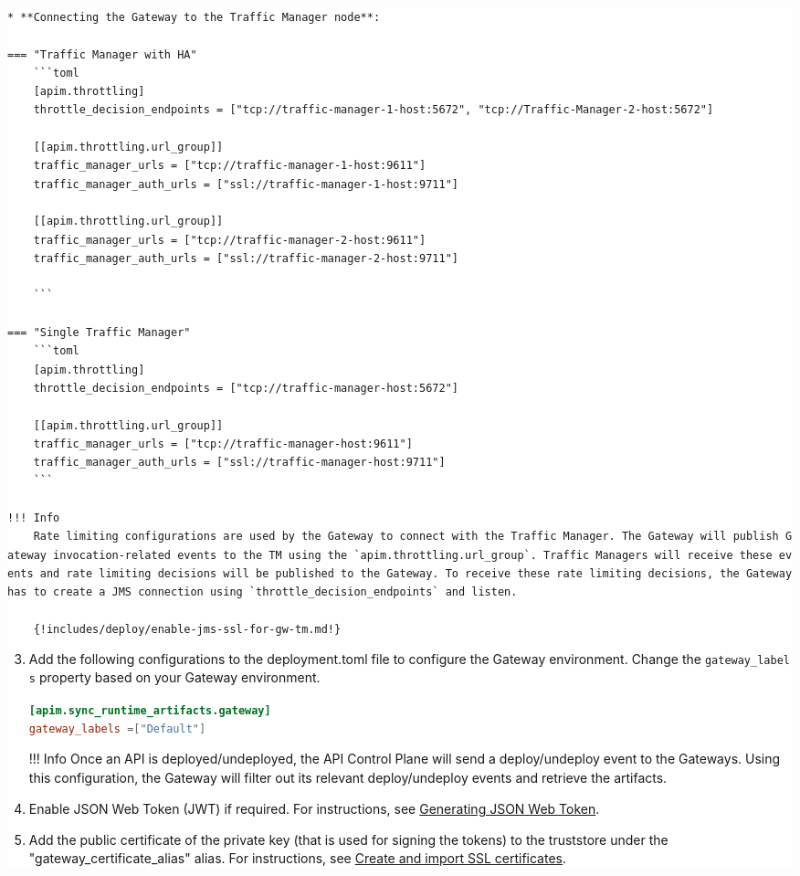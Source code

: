    * **Connecting the Gateway to the Traffic Manager node**:
      
    === "Traffic Manager with HA"
        ```toml
        [apim.throttling]
        throttle_decision_endpoints = ["tcp://traffic-manager-1-host:5672", "tcp://Traffic-Manager-2-host:5672"]

        [[apim.throttling.url_group]]
        traffic_manager_urls = ["tcp://traffic-manager-1-host:9611"]
        traffic_manager_auth_urls = ["ssl://traffic-manager-1-host:9711"]

        [[apim.throttling.url_group]]
        traffic_manager_urls = ["tcp://traffic-manager-2-host:9611"]
        traffic_manager_auth_urls = ["ssl://traffic-manager-2-host:9711"]

        ```

    === "Single Traffic Manager"
        ```toml
        [apim.throttling]
        throttle_decision_endpoints = ["tcp://traffic-manager-host:5672"]

        [[apim.throttling.url_group]]
        traffic_manager_urls = ["tcp://traffic-manager-host:9611"]
        traffic_manager_auth_urls = ["ssl://traffic-manager-host:9711"]
        ```

    !!! Info
        Rate limiting configurations are used by the Gateway to connect with the Traffic Manager. The Gateway will publish Gateway invocation-related events to the TM using the `apim.throttling.url_group`. Traffic Managers will receive these events and rate limiting decisions will be published to the Gateway. To receive these rate limiting decisions, the Gateway has to create a JMS connection using `throttle_decision_endpoints` and listen.

        {!includes/deploy/enable-jms-ssl-for-gw-tm.md!}

3. Add the following configurations to the deployment.toml file to configure the Gateway environment. Change the `gateway_labels` property based on your Gateway environment.

    ```toml
    [apim.sync_runtime_artifacts.gateway]
    gateway_labels =["Default"]
    ```

    !!! Info
        Once an API is deployed/undeployed, the API Control Plane will send a deploy/undeploy event to the Gateways. Using this configuration, the Gateway will filter out its relevant deploy/undeploy events and retrieve the artifacts.

4. Enable JSON Web Token (JWT) if required. For instructions, see [Generating JSON Web Token](../../../../manage-apis/deploy-and-publish/deploy-on-gateway/api-gateway/passing-enduser-attributes-to-the-backend-via-api-gateway).

5. Add the public certificate of the private key (that is used for signing the tokens) to the truststore under the "gateway_certificate_alias" alias. For instructions, see [Create and import SSL certificates](../../../../install-and-setup/setup/security/configuring-keystores/keystore-basics/creating-new-keystores).
